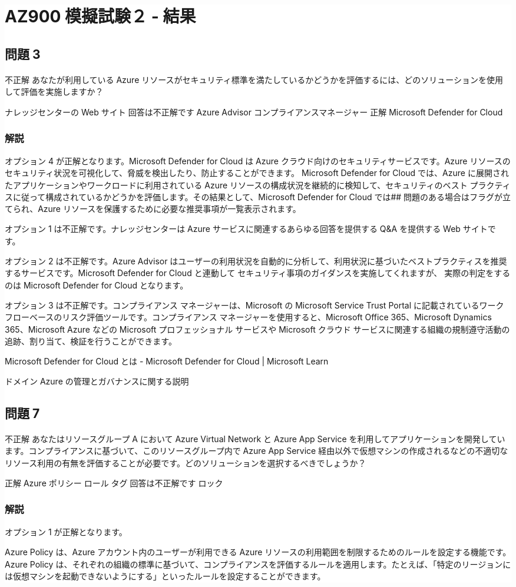 # AZ900 模擬試験２ - 結果

## 問題 3

不正解
あなたが利用している Azure リソースがセキュリティ標準を満たしているかどうかを評価するには、どのソリューションを使用して評価を実施しますか？

ナレッジセンターの Web サイト
回答は不正解です
Azure Advisor
コンプライアンスマネージャー
正解
Microsoft Defender for Cloud

### 解説

オプション 4 が正解となります。Microsoft Defender for Cloud は Azure クラウド向けのセキュリティサービスです。Azure リソースのセキュリティ状況を可視化して、脅威を検出したり、防止することができます。 Microsoft Defender for Cloud では、Azure に展開されたアプリケーションやワークロードに利用されている Azure リソースの構成状況を継続的に検知して、セキュリティのベスト プラクティスに従って構成されているかどうかを評価します。その結果として、Microsoft Defender for Cloud では## 問題のある場合はフラグが立てられ、Azure リソースを保護するために必要な推奨事項が一覧表示されます。

オプション 1 は不正解です。ナレッジセンターは Azure サービスに関連するあらゆる回答を提供する Q&A を提供する Web サイトです。

オプション 2 は不正解です。Azure Advisor はユーザーの利用状況を自動的に分析して、利用状況に基づいたベストプラクティスを推奨するサービスです。Microsoft Defender for Cloud と連動して セキュリティ事項のガイダンスを実施してくれますが、 実際の判定をするのは Microsoft Defender for Cloud となります。

オプション 3 は不正解です。コンプライアンス マネージャーは、Microsoft の Microsoft Service Trust Portal に記載されているワークフローベースのリスク評価ツールです。コンプライアンス マネージャーを使用すると、Microsoft Office 365、Microsoft Dynamics 365、Microsoft Azure などの Microsoft プロフェッショナル サービスや Microsoft クラウド サービスに関連する組織の規制遵守活動の追跡、割り当て、検証を行うことができます。

Microsoft Defender for Cloud とは - Microsoft Defender for Cloud | Microsoft Learn

ドメイン
Azure の管理とガバナンスに関する説明

## 問題 7

不正解
あなたはリソースグループ A において Azure Virtual Network と Azure App Service を利用してアプリケーションを開発しています。コンプライアンスに基づいて、このリソースグループ内で Azure App Service 経由以外で仮想マシンの作成されるなどの不適切なリソース利用の有無を評価することが必要です。どのソリューションを選択するべきでしょうか？

正解
Azure ポリシー
ロール
タグ
回答は不正解です
ロック

### 解説

オプション 1 が正解となります。

Azure Policy は、Azure アカウント内のユーザーが利用できる Azure リソースの利用範囲を制限するためのルールを設定する機能です。Azure Policy は、それぞれの組織の標準に基づいて、コンプライアンスを評価するルールを適用します。たとえば、「特定のリージョンには仮想マシンを起動できないようにする」といったルールを設定することができます。
